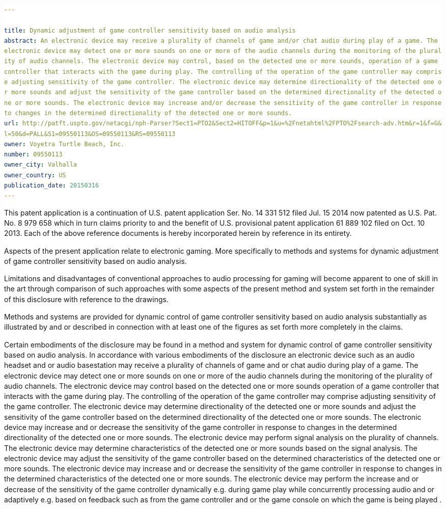 ```yaml
---

title: Dynamic adjustment of game controller sensitivity based on audio analysis
abstract: An electronic device may receive a plurality of channels of game and/or chat audio during play of a game. The electronic device may detect one or more sounds on one or more of the audio channels during the monitoring of the plurality of audio channels. The electronic device may control, based on the detected one or more sounds, operation of a game controller that interacts with the game during play. The controlling of the operation of the game controller may comprise adjusting sensitivity of the game controller. The electronic device may determine directionality of the detected one or more sounds and adjust the sensitivity of the game controller based on the determined directionality of the detected one or more sounds. The electronic device may increase and/or decrease the sensitivity of the game controller in response to changes in the determined directionality of the detected one or more sounds.
url: http://patft.uspto.gov/netacgi/nph-Parser?Sect1=PTO2&Sect2=HITOFF&p=1&u=%2Fnetahtml%2FPTO%2Fsearch-adv.htm&r=1&f=G&l=50&d=PALL&S1=09550113&OS=09550113&RS=09550113
owner: Voyetra Turtle Beach, Inc.
number: 09550113
owner_city: Valhalla
owner_country: US
publication_date: 20150316
---
```

This patent application is a continuation of U.S. patent application Ser. No. 14 331 512 filed Jul. 15 2014 now patented as U.S. Pat. No. 8 979 658 which in turn claims priority to and the benefit of U.S. provisional patent application 61 889 102 filed on Oct. 10 2013. Each of the above reference documents is hereby incorporated herein by reference in its entirety.

Aspects of the present application relate to electronic gaming. More specifically to methods and systems for dynamic adjustment of game controller sensitivity based on audio analysis.

Limitations and disadvantages of conventional approaches to audio processing for gaming will become apparent to one of skill in the art through comparison of such approaches with some aspects of the present method and system set forth in the remainder of this disclosure with reference to the drawings.

Methods and systems are provided for dynamic control of game controller sensitivity based on audio analysis substantially as illustrated by and or described in connection with at least one of the figures as set forth more completely in the claims.

Certain embodiments of the disclosure may be found in a method and system for dynamic control of game controller sensitivity based on audio analysis. In accordance with various embodiments of the disclosure an electronic device such as an audio headset and or audio basestation may receive a plurality of channels of game and or chat audio during play of a game. The electronic device may detect one or more sounds on one or more of the audio channels during the monitoring of the plurality of audio channels. The electronic device may control based on the detected one or more sounds operation of a game controller that interacts with the game during play. The controlling of the operation of the game controller may comprise adjusting sensitivity of the game controller. The electronic device may determine directionality of the detected one or more sounds and adjust the sensitivity of the game controller based on the determined directionality of the detected one or more sounds. The electronic device may increase and or decrease the sensitivity of the game controller in response to changes in the determined directionality of the detected one or more sounds. The electronic device may perform signal analysis on the plurality of channels. The electronic device may determine characteristics of the detected one or more sounds based on the signal analysis. The electronic device may adjust the sensitivity of the game controller based on the determined characteristics of the detected one or more sounds. The electronic device may increase and or decrease the sensitivity of the game controller in response to changes in the determined characteristics of the detected one or more sounds. The electronic device may perform the increase and or decrease of the sensitivity of the game controller dynamically e.g. during game play while concurrently processing audio and or adaptively e.g. based on feedback such as from the game controller and or the game console on which the game is being played .
